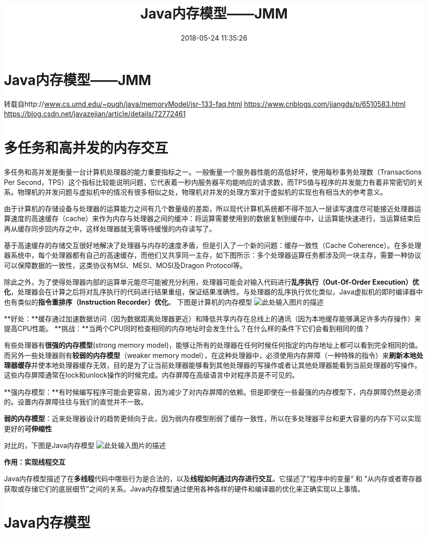 ﻿---
title: Java内存模型——JMM
date: 2018-05-24 11:35:26
tags: [Java]
categories: 原理

---

# Java内存模型——JMM

转载自http://www.cs.umd.edu/~pugh/java/memoryModel/jsr-133-faq.html
https://www.cnblogs.com/jiangds/p/6510583.html
https://blog.csdn.net/javazejian/article/details/72772461

# 多任务和高并发的内存交互

多任务和高并发是衡量一台计算机处理器的能力重要指标之一。一般衡量一个服务器性能的高低好坏，使用每秒事务处理数（Transactions Per Second，TPS）这个指标比较能说明问题，它代表着一秒内服务器平均能响应的请求数，而TPS值与程序的并发能力有着非常密切的关系。物理机的并发问题与虚拟机中的情况有很多相似之处，物理机对并发的处理方案对于虚拟机的实现也有相当大的参考意义。

由于计算机的存储设备与处理器的运算能力之间有几个数量级的差距，所以现代计算机系统都不得不加入一层读写速度尽可能接近处理器运算速度的高速缓存（cache）来作为内存与处理器之间的缓冲：将运算需要使用到的数据复制到缓存中，让运算能快速进行，当运算结束后再从缓存同步回内存之中，这样处理器就无需等待缓慢的内存读写了。

基于高速缓存的存储交互很好地解决了处理器与内存的速度矛盾，但是引入了一个新的问题：缓存一致性（Cache Coherence）。在多处理器系统中，每个处理器都有自己的高速缓存，而他们又共享同一主存，如下图所示：多个处理器运算任务都涉及同一块主存，需要一种协议可以保障数据的一致性，这类协议有MSI、MESI、MOSI及Dragon Protocol等。

除此之外，为了使得处理器内部的运算单元能尽可能被充分利用，处理器可能会对输入代码进行**乱序执行（Out-Of-Order Execution）优化**，处理器会在计算之后将对乱序执行的代码进行结果重组，保证结果准确性。与处理器的乱序执行优化类似，Java虚拟机的即时编译器中也有类似的**指令重排序（Instruction Recorder）优化**。
下图是计算机的内存模型
![此处输入图片的描述][1]



**好处：**缓存通过加速数据访问（因为数据距离处理器更近）和降低共享内存在总线上的通讯（因为本地缓存能够满足许多内存操作）来提高CPU性能。
**挑战：**当两个CPU同时检查相同的内存地址时会发生什么？在什么样的条件下它们会看到相同的值？

有些处理器有**很强的内存模型**(strong memory model)，能够让所有的处理器在任何时候任何指定的内存地址上都可以看到完全相同的值。
而另外一些处理器则有**较弱的内存模型**（weaker memory model），在这种处理器中，必须使用内存屏障（一种特殊的指令）来**刷新本地处理器缓存**并使本地处理器缓存无效，目的是为了让当前处理器能够看到其他处理器的写操作或者让其他处理器能看到当前处理器的写操作。这些内存屏障通常在lock和unlock操作的时候完成。内存屏障在高级语言中对程序员是不可见的。

**强内存模型：**有时候编写程序可能会更容易，因为减少了对内存屏障的依赖。但是即使在一些最强的内存模型下，内存屏障仍然是必须的。设置内存屏障往往与我们的直觉并不一致。

**弱的内存模型**：近来处理器设计的趋势更倾向于此，因为弱内存模型削弱了缓存一致性，所以在多处理器平台和更大容量的内存下可以实现更好的**可伸缩性**


对比的，下图是Java内存模型
![此处输入图片的描述][2]

**作用：实现线程交互**

Java内存模型描述了在**多线程**代码中哪些行为是合法的，以及**线程如何通过内存进行交互**。它描述了“程序中的变量“ 和 ”从内存或者寄存器 获取或存储它们的底层细节”之间的关系。Java内存模型通过使用各种各样的硬件和编译器的优化来正确实现以上事情。

# Java内存模型


  [1]: http://pbw0qqogs.bkt.clouddn.com/%E8%AE%A1%E7%AE%97%E6%9C%BA%E5%86%85%E5%AD%98%E6%A8%A1%E5%9E%8B.jpg
  [2]: http://paxblmm0h.bkt.clouddn.com/JMM%E5%86%85%E5%AD%98%E6%A8%A1%E5%9E%8B.png
  [3]: http://paxblmm0h.bkt.clouddn.com/JMM%E5%86%85%E5%AD%98%E6%A8%A1%E5%9E%8B.png
  [4]: http://paxblmm0h.bkt.clouddn.com/JMM%E5%86%85%E5%AD%98%E6%A8%A1%E5%9E%8B.png
  [5]: https://blog.csdn.net/chtnj/article/details/79174044
  [6]: http://paxblmm0h.bkt.clouddn.com/%E4%B8%89%E7%A7%8D%E6%8C%87%E4%BB%A4%E9%87%8D%E6%8E%92%E5%BA%8F.jpg